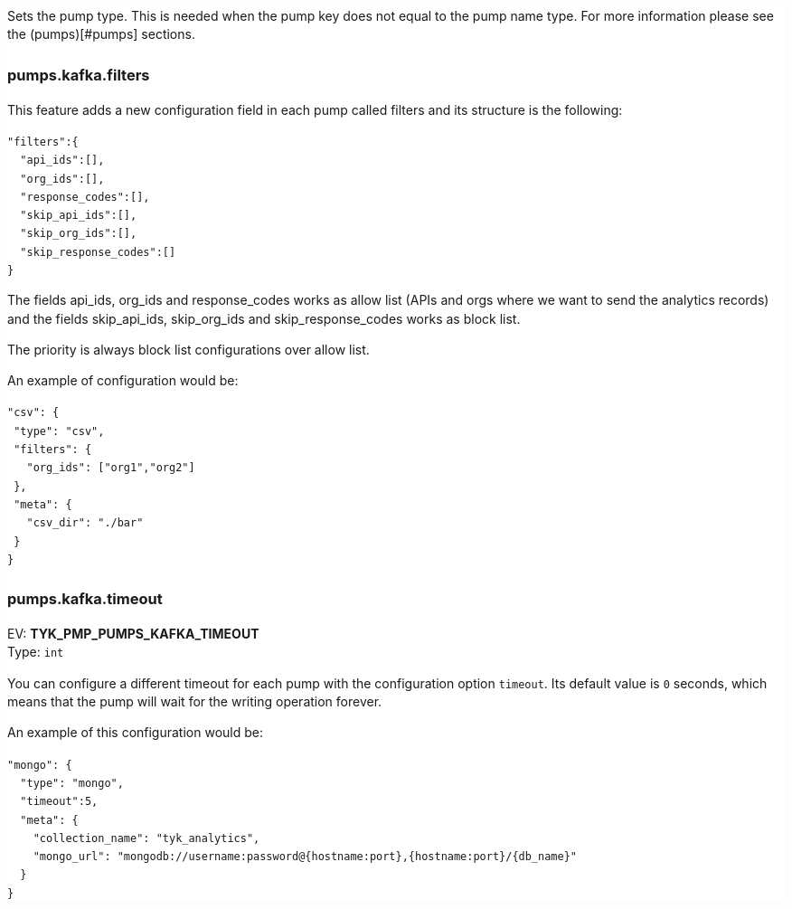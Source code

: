 Sets the pump type. This is needed when the pump key does not equal to the pump name type.
For more information please see the (pumps)[#pumps] sections.

### pumps.kafka.filters
This feature adds a new configuration field in each pump called filters and its structure is
the following:
```{.json}
"filters":{
  "api_ids":[],
  "org_ids":[],
  "response_codes":[],
  "skip_api_ids":[],
  "skip_org_ids":[],
  "skip_response_codes":[]
}
```
The fields api_ids, org_ids and response_codes works as allow list (APIs and orgs where we
want to send the analytics records) and the fields skip_api_ids, skip_org_ids and
skip_response_codes works as block list.

The priority is always block list configurations over allow list.

An example of configuration would be:
```{.json}
"csv": {
 "type": "csv",
 "filters": {
   "org_ids": ["org1","org2"]
 },
 "meta": {
   "csv_dir": "./bar"
 }
}
```

### pumps.kafka.timeout
EV: <b>TYK_PMP_PUMPS_KAFKA_TIMEOUT</b><br />
Type: `int`<br />

You can configure a different timeout for each pump with the configuration option `timeout`.
Its default value is `0` seconds, which means that the pump will wait for the writing
operation forever.

An example of this configuration would be:
```{.json}
"mongo": {
  "type": "mongo",
  "timeout":5,
  "meta": {
    "collection_name": "tyk_analytics",
    "mongo_url": "mongodb://username:password@{hostname:port},{hostname:port}/{db_name}"
  }
}
```
